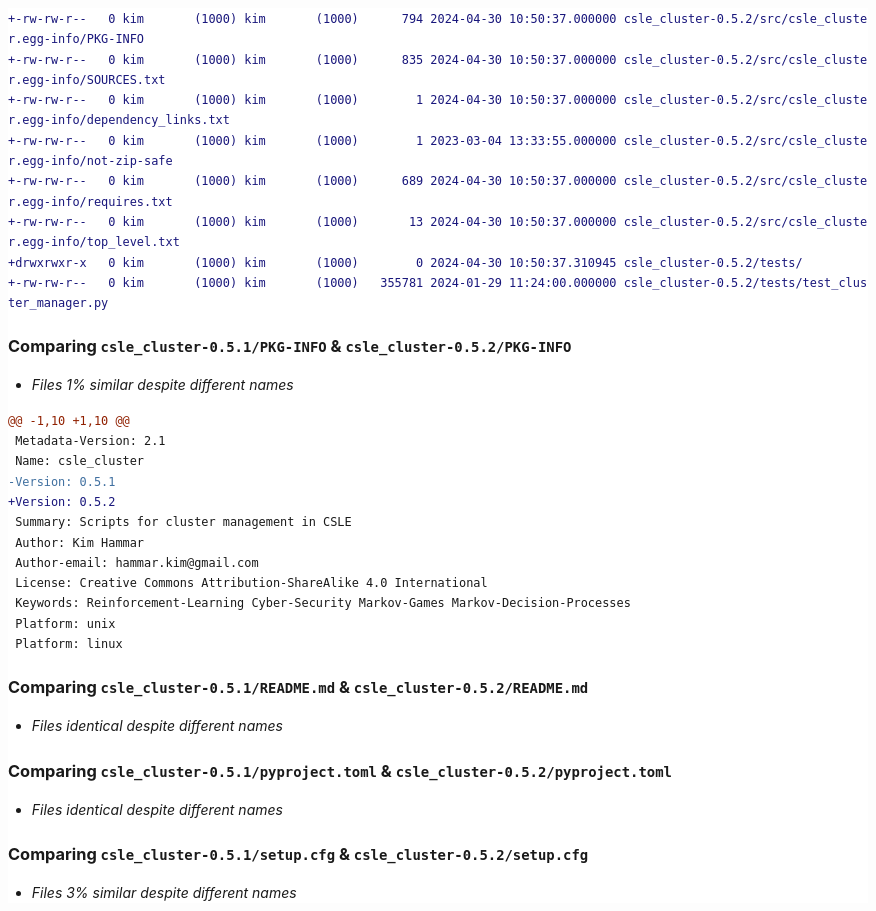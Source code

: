 ```diff
+-rw-rw-r--   0 kim       (1000) kim       (1000)      794 2024-04-30 10:50:37.000000 csle_cluster-0.5.2/src/csle_cluster.egg-info/PKG-INFO
+-rw-rw-r--   0 kim       (1000) kim       (1000)      835 2024-04-30 10:50:37.000000 csle_cluster-0.5.2/src/csle_cluster.egg-info/SOURCES.txt
+-rw-rw-r--   0 kim       (1000) kim       (1000)        1 2024-04-30 10:50:37.000000 csle_cluster-0.5.2/src/csle_cluster.egg-info/dependency_links.txt
+-rw-rw-r--   0 kim       (1000) kim       (1000)        1 2023-03-04 13:33:55.000000 csle_cluster-0.5.2/src/csle_cluster.egg-info/not-zip-safe
+-rw-rw-r--   0 kim       (1000) kim       (1000)      689 2024-04-30 10:50:37.000000 csle_cluster-0.5.2/src/csle_cluster.egg-info/requires.txt
+-rw-rw-r--   0 kim       (1000) kim       (1000)       13 2024-04-30 10:50:37.000000 csle_cluster-0.5.2/src/csle_cluster.egg-info/top_level.txt
+drwxrwxr-x   0 kim       (1000) kim       (1000)        0 2024-04-30 10:50:37.310945 csle_cluster-0.5.2/tests/
+-rw-rw-r--   0 kim       (1000) kim       (1000)   355781 2024-01-29 11:24:00.000000 csle_cluster-0.5.2/tests/test_cluster_manager.py
```

### Comparing `csle_cluster-0.5.1/PKG-INFO` & `csle_cluster-0.5.2/PKG-INFO`

 * *Files 1% similar despite different names*

```diff
@@ -1,10 +1,10 @@
 Metadata-Version: 2.1
 Name: csle_cluster
-Version: 0.5.1
+Version: 0.5.2
 Summary: Scripts for cluster management in CSLE
 Author: Kim Hammar
 Author-email: hammar.kim@gmail.com
 License: Creative Commons Attribution-ShareAlike 4.0 International
 Keywords: Reinforcement-Learning Cyber-Security Markov-Games Markov-Decision-Processes
 Platform: unix
 Platform: linux
```

### Comparing `csle_cluster-0.5.1/README.md` & `csle_cluster-0.5.2/README.md`

 * *Files identical despite different names*

### Comparing `csle_cluster-0.5.1/pyproject.toml` & `csle_cluster-0.5.2/pyproject.toml`

 * *Files identical despite different names*

### Comparing `csle_cluster-0.5.1/setup.cfg` & `csle_cluster-0.5.2/setup.cfg`

 * *Files 3% similar despite different names*
